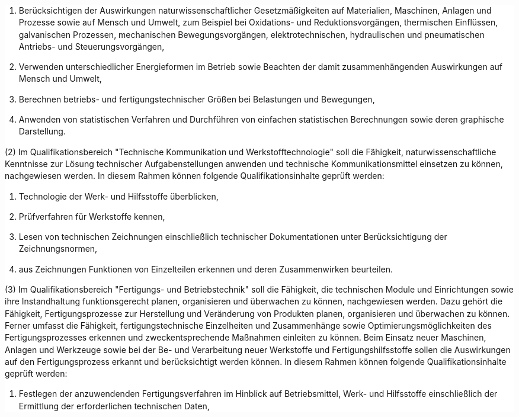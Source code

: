 1.  Berücksichtigen der Auswirkungen naturwissenschaftlicher
    Gesetzmäßigkeiten auf Materialien, Maschinen, Anlagen und Prozesse
    sowie auf Mensch und Umwelt, zum Beispiel bei Oxidations- und
    Reduktionsvorgängen, thermischen Einflüssen, galvanischen Prozessen,
    mechanischen Bewegungsvorgängen, elektrotechnischen, hydraulischen und
    pneumatischen Antriebs- und Steuerungsvorgängen,


2.  Verwenden unterschiedlicher Energieformen im Betrieb sowie Beachten
    der damit zusammenhängenden Auswirkungen auf Mensch und Umwelt,


3.  Berechnen betriebs- und fertigungstechnischer Größen bei Belastungen
    und Bewegungen,


4.  Anwenden von statistischen Verfahren und Durchführen von einfachen
    statistischen Berechnungen sowie deren graphische Darstellung.




(2) Im Qualifikationsbereich "Technische Kommunikation und
Werkstofftechnologie" soll die Fähigkeit, naturwissenschaftliche
Kenntnisse zur Lösung technischer Aufgabenstellungen anwenden und
technische Kommunikationsmittel einsetzen zu können, nachgewiesen
werden. In diesem Rahmen können folgende Qualifikationsinhalte geprüft
werden:

1.  Technologie der Werk- und Hilfsstoffe überblicken,


2.  Prüfverfahren für Werkstoffe kennen,


3.  Lesen von technischen Zeichnungen einschließlich technischer
    Dokumentationen unter Berücksichtigung der Zeichnungsnormen,


4.  aus Zeichnungen Funktionen von Einzelteilen erkennen und deren
    Zusammenwirken beurteilen.




(3) Im Qualifikationsbereich "Fertigungs- und Betriebstechnik" soll
die Fähigkeit, die technischen Module und Einrichtungen sowie ihre
Instandhaltung funktionsgerecht planen, organisieren und überwachen zu
können, nachgewiesen werden. Dazu gehört die Fähigkeit,
Fertigungsprozesse zur Herstellung und Veränderung von Produkten
planen, organisieren und überwachen zu können. Ferner umfasst die
Fähigkeit, fertigungstechnische Einzelheiten und Zusammenhänge sowie
Optimierungsmöglichkeiten des Fertigungsprozesses erkennen und
zweckentsprechende Maßnahmen einleiten zu können. Beim Einsatz neuer
Maschinen, Anlagen und Werkzeuge sowie bei der Be- und Verarbeitung
neuer Werkstoffe und Fertigungshilfsstoffe sollen die Auswirkungen auf
den Fertigungsprozess erkannt und berücksichtigt werden können. In
diesem Rahmen können folgende Qualifikationsinhalte geprüft werden:

1.  Festlegen der anzuwendenden Fertigungsverfahren im Hinblick auf
    Betriebsmittel, Werk- und Hilfsstoffe einschließlich der Ermittlung
    der erforderlichen technischen Daten,
